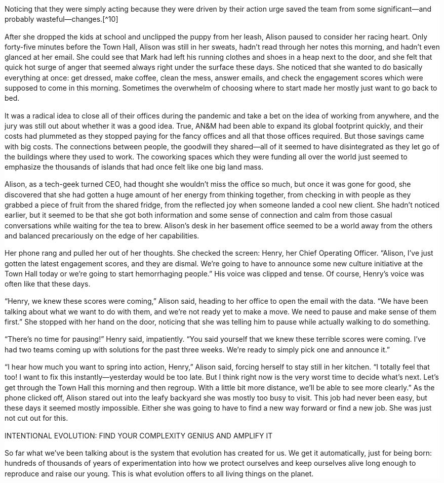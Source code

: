 Noticing that they were simply acting because they were driven by their action urge saved the team from some significant—and probably wasteful—changes.[^10]

After she dropped the kids at school and unclipped the puppy from her leash, Alison paused to consider her racing heart. Only forty-five minutes before the Town Hall, Alison was still in her sweats, hadn’t read through her notes this morning, and hadn’t even glanced at her email. She could see that Mark had left his running clothes and shoes in a heap next to the door, and she felt that quick hot surge of anger that seemed always right under the surface these days. She noticed that she wanted to do basically everything at once: get dressed, make coffee, clean the mess, answer emails, and check the engagement scores which were supposed to come in this morning. Sometimes the overwhelm of choosing where to start made her mostly just want to go back to bed.

It was a radical idea to close all of their offices during the pandemic and take a bet on the idea of working from anywhere, and the jury was still out about whether it was a good idea. True, AN&M had been able to expand its global footprint quickly, and their costs had plummeted as they stopped paying for the fancy offices and all that those offices required. But those savings came with big costs. The connections between people, the goodwill they shared—all of it seemed to have disintegrated as they let go of the buildings where they used to work. The coworking spaces which they were funding all over the world just seemed to emphasize the thousands of islands that had once felt like one big land mass.

Alison, as a tech-geek turned CEO, had thought she wouldn’t miss the office so much, but once it was gone for good, she discovered that she had gotten a huge amount of her energy from thinking together, from checking in with people as they grabbed a piece of fruit from the shared fridge, from the reflected joy when someone landed a cool new client. She hadn’t noticed earlier, but it seemed to be that she got both information and some sense of connection and calm from those casual conversations while waiting for the tea to brew. Alison’s desk in her basement office seemed to be a world away from the others and balanced precariously on the edge of her capabilities.

Her phone rang and pulled her out of her thoughts. She checked the screen: Henry, her Chief Operating Officer. “Alison, I’ve just gotten the latest engagement scores, and they are dismal. We’re going to have to announce some new culture initiative at the Town Hall today or we’re going to start hemorrhaging people.” His voice was clipped and tense. Of course, Henry’s voice was often like that these days.

“Henry, we knew these scores were coming,” Alison said, heading to her office to open the email with the data. “We have been talking about what we want to do with them, and we’re not ready yet to make a move. We need to pause and make sense of them first.” She stopped with her hand on the door, noticing that she was telling him to pause while actually walking to do something.

“There’s no time for pausing!” Henry said, impatiently. “You said yourself that we knew these terrible scores were coming. I’ve had two teams coming up with solutions for the past three weeks. We’re ready to simply pick one and announce it.”

“I hear how much you want to spring into action, Henry,” Alison said, forcing herself to stay still in her kitchen. “I totally feel that too! I want to fix this instantly—yesterday would be too late. But I think right now is the very worst time to decide what’s next. Let’s get through the Town Hall this morning and then regroup. With a little bit more distance, we’ll be able to see more clearly.” As the phone clicked off, Alison stared out into the leafy backyard she was mostly too busy to visit. This job had never been easy, but these days it seemed mostly impossible. Either she was going to have to find a new way forward or find a new job. She was just not cut out for this.

INTENTIONAL EVOLUTION: FIND YOUR COMPLEXITY GENIUS AND AMPLIFY IT

So far what we’ve been talking about is the system that evolution has created for us. We get it automatically, just for being born: hundreds of thousands of years of experimentation into how we protect ourselves and keep ourselves alive long enough to reproduce and raise our young. This is what evolution offers to all living things on the planet.
